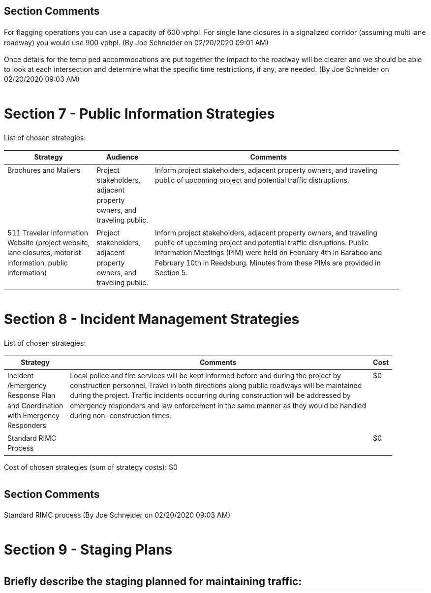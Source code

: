 ## **Section Comments**

For flagging operations you can use a capacity of 600 vphpl. For single lane closures in a signalized corridor (assuming multi lane roadway) you would use 900 vphpl. (By Joe Schneider on 02/20/2020 09:01 AM)

Once details for the temp ped accommodations are put together the impact to the roadway will be clearer and we should be able to look at each intersection and determine what the specific time restrictions, if any, are needed. (By Joe Schneider on 02/20/2020 09:03 AM)

# **Section 7 - Public Information Strategies**

List of chosen strategies:

| Strategy                                                                                                                | Audience                                                                             | Comments                                                                                                                                                                                                                                                                                                 |  |  |
|-------------------------------------------------------------------------------------------------------------------------|--------------------------------------------------------------------------------------|----------------------------------------------------------------------------------------------------------------------------------------------------------------------------------------------------------------------------------------------------------------------------------------------------------|--|--|
| Brochures and Mailers                                                                                                   | Project<br>stakeholders,<br>adjacent<br>property<br>owners, and<br>traveling public. | Inform project stakeholders, adjacent property owners, and traveling<br>public of upcoming project and potential traffic distruptions.                                                                                                                                                                   |  |  |
| 511 Traveler Information<br>Website (project website,<br>lane closures, motorist<br>information, public<br>information) | Project<br>stakeholders,<br>adjacent<br>property<br>owners, and<br>traveling public. | Inform project stakeholders, adjacent property owners, and traveling<br>public of upcoming project and potential traffic disruptions. Public<br>Information Meetings (PIM) were held on February 4th in Baraboo and<br>February 10th in Reedsburg. Minutes from these PIMs are provided in<br>Section 5. |  |  |

# **Section 8 - Incident Management Strategies**

List of chosen strategies:

| Strategy                                                                                    | Comments                                                                                                                                                                                                                                                                                                                                                                                                  | Cost |
|---------------------------------------------------------------------------------------------|-----------------------------------------------------------------------------------------------------------------------------------------------------------------------------------------------------------------------------------------------------------------------------------------------------------------------------------------------------------------------------------------------------------|------|
| Incident<br>/Emergency<br>Response Plan<br>and Coordination<br>with Emergency<br>Responders | Local police and fire services will be kept informed before and during the project by<br>construction personnel. Travel in both directions along public roadways will be maintained<br>during the project. Traffic incidents occurring during construction will be addressed by<br>emergency responders and law enforcement in the same manner as they would be handled<br>during non-construction times. | \$0  |
| Standard RIMC<br>Process                                                                    |                                                                                                                                                                                                                                                                                                                                                                                                           | \$0  |

Cost of chosen strategies (sum of strategy costs): \$0

## **Section Comments**

Standard RIMC process (By Joe Schneider on 02/20/2020 09:03 AM)

# **Section 9 - Staging Plans**

## **Briefly describe the staging planned for maintaining traffic:**
